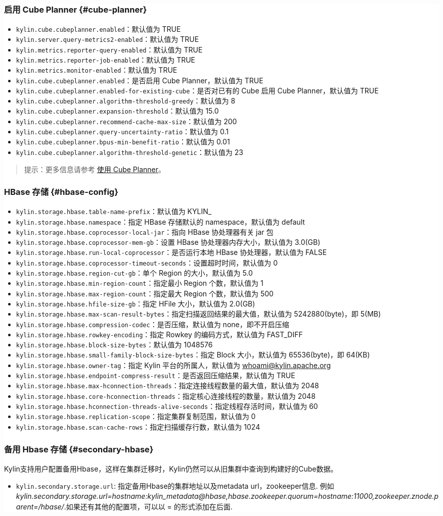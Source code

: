 

### 启用 Cube Planner {#cube-planner}

- `kylin.cube.cubeplanner.enabled`：默认值为 TRUE
- `kylin.server.query-metrics2-enabled`：默认值为 TRUE
- `kylin.metrics.reporter-query-enabled`：默认值为 TRUE
- `kylin.metrics.reporter-job-enabled`：默认值为 TRUE
- `kylin.metrics.monitor-enabled`：默认值为 TRUE
- `kylin.cube.cubeplanner.enabled`：是否启用 Cube Planner，默认值为 TRUE
- `kylin.cube.cubeplanner.enabled-for-existing-cube`：是否对已有的 Cube 启用 Cube Planner，默认值为 TRUE
- `kylin.cube.cubeplanner.algorithm-threshold-greedy`：默认值为 8
- `kylin.cube.cubeplanner.expansion-threshold`：默认值为 15.0
- `kylin.cube.cubeplanner.recommend-cache-max-size`：默认值为 200
- `kylin.cube.cubeplanner.query-uncertainty-ratio`：默认值为 0.1
- `kylin.cube.cubeplanner.bpus-min-benefit-ratio`：默认值为 0.01
- `kylin.cube.cubeplanner.algorithm-threshold-genetic`：默认值为 23


> 提示：更多信息请参考 [使用 Cube Planner](/cn/docs31/tutorial/use_cube_planner.html)。



### HBase 存储   {#hbase-config}

- `kylin.storage.hbase.table-name-prefix`：默认值为 KYLIN\_ 
- `kylin.storage.hbase.namespace`：指定 HBase 存储默认的 namespace，默认值为 default
- `kylin.storage.hbase.coprocessor-local-jar`：指向 HBase 协处理器有关 jar 包
- `kylin.storage.hbase.coprocessor-mem-gb`：设置 HBase 协处理器内存大小，默认值为 3.0(GB)
- `kylin.storage.hbase.run-local-coprocessor`：是否运行本地 HBase 协处理器，默认值为 FALSE
- `kylin.storage.hbase.coprocessor-timeout-seconds`：设置超时时间，默认值为 0
- `kylin.storage.hbase.region-cut-gb`：单个 Region 的大小，默认值为 5.0
- `kylin.storage.hbase.min-region-count`：指定最小 Region 个数，默认值为 1
- `kylin.storage.hbase.max-region-count`：指定最大 Region 个数，默认值为 500 
- `kylin.storage.hbase.hfile-size-gb`：指定 HFile 大小，默认值为 2.0(GB)
- `kylin.storage.hbase.max-scan-result-bytes`：指定扫描返回结果的最大值，默认值为 5242880(byte)，即 5(MB)
- `kylin.storage.hbase.compression-codec`：是否压缩，默认值为 none，即不开启压缩
- `kylin.storage.hbase.rowkey-encoding`：指定 Rowkey 的编码方式，默认值为 FAST_DIFF
- `kylin.storage.hbase.block-size-bytes`：默认值为 1048576
- `kylin.storage.hbase.small-family-block-size-bytes`：指定 Block 大小，默认值为 65536(byte)，即 64(KB)
- `kylin.storage.hbase.owner-tag`：指定 Kylin 平台的所属人，默认值为 whoami@kylin.apache.org
- `kylin.storage.hbase.endpoint-compress-result`：是否返回压缩结果，默认值为 TRUE
- `kylin.storage.hbase.max-hconnection-threads`：指定连接线程数量的最大值，默认值为 2048
- `kylin.storage.hbase.core-hconnection-threads`：指定核心连接线程的数量，默认值为 2048
- `kylin.storage.hbase.hconnection-threads-alive-seconds`：指定线程存活时间，默认值为 60 
- `kylin.storage.hbase.replication-scope`：指定集群复制范围，默认值为 0
- `kylin.storage.hbase.scan-cache-rows`：指定扫描缓存行数，默认值为 1024



### 备用 Hbase 存储   {#secondary-hbase}

Kylin支持用户配置备用Hbase，这样在集群迁移时，Kylin仍然可以从旧集群中查询到构建好的Cube数据。

- `kylin.secondary.storage.url`: 指定备用Hbase的集群地址以及metadata url，zookeeper信息. 例如 *kylin.secondary.storage.url=hostname:kylin_metadata@hbase,hbase.zookeeper.quorum=hostname:11000,zookeeper.znode.parent=/hbase/*.如果还有其他的配置项，可以以<key> = <value>的形式添加在后面.
